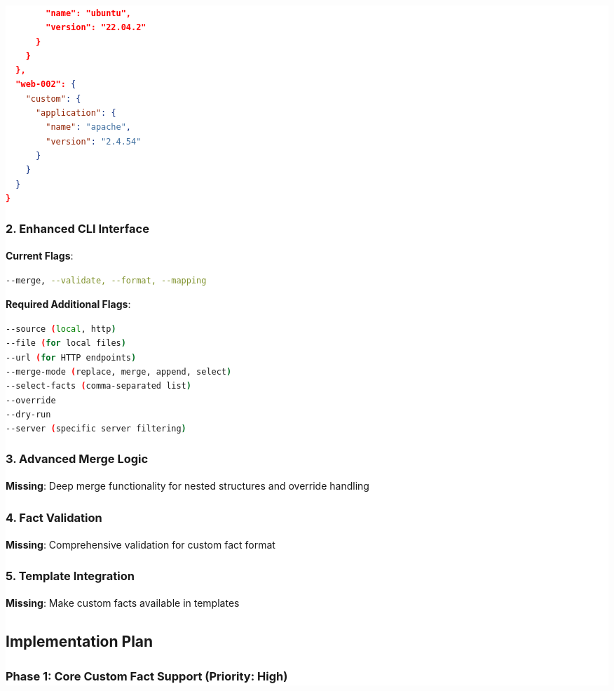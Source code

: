 ```json
        "name": "ubuntu",
        "version": "22.04.2"
      }
    }
  },
  "web-002": {
    "custom": {
      "application": {
        "name": "apache",
        "version": "2.4.54"
      }
    }
  }
}
```

### 2. Enhanced CLI Interface

**Current Flags**:
```bash
--merge, --validate, --format, --mapping
```

**Required Additional Flags**:
```bash
--source (local, http)
--file (for local files)
--url (for HTTP endpoints)
--merge-mode (replace, merge, append, select)
--select-facts (comma-separated list)
--override
--dry-run
--server (specific server filtering)
```



### 3. Advanced Merge Logic

**Missing**: Deep merge functionality for nested structures and override handling

### 4. Fact Validation

**Missing**: Comprehensive validation for custom fact format

### 5. Template Integration

**Missing**: Make custom facts available in templates

## Implementation Plan

### Phase 1: Core Custom Fact Support (Priority: High)

